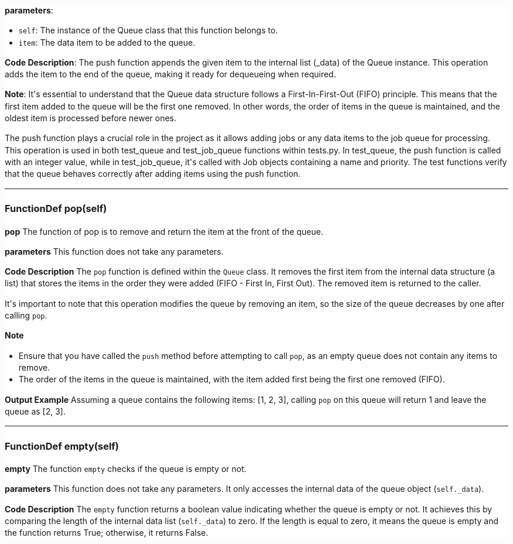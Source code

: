 **parameters**:
- `self`: The instance of the Queue class that this function belongs to.
- `item`: The data item to be added to the queue.

**Code Description**: The push function appends the given item to the internal list (_data) of the Queue instance. This operation adds the item to the end of the queue, making it ready for dequeueing when required.

**Note**: It's essential to understand that the Queue data structure follows a First-In-First-Out (FIFO) principle. This means that the first item added to the queue will be the first one removed. In other words, the order of items in the queue is maintained, and the oldest item is processed before newer ones.

The push function plays a crucial role in the project as it allows adding jobs or any data items to the job queue for processing. This operation is used in both test_queue and test_job_queue functions within tests.py. In test_queue, the push function is called with an integer value, while in test_job_queue, it's called with Job objects containing a name and priority. The test functions verify that the queue behaves correctly after adding items using the push function.
***
### FunctionDef pop(self)
 **pop**
The function of pop is to remove and return the item at the front of the queue.

**parameters**
This function does not take any parameters.

**Code Description**
The `pop` function is defined within the `Queue` class. It removes the first item from the internal data structure (a list) that stores the items in the order they were added (FIFO - First In, First Out). The removed item is returned to the caller.

It's important to note that this operation modifies the queue by removing an item, so the size of the queue decreases by one after calling `pop`.

**Note**
- Ensure that you have called the `push` method before attempting to call `pop`, as an empty queue does not contain any items to remove.
- The order of the items in the queue is maintained, with the item added first being the first one removed (FIFO).

**Output Example**
Assuming a queue contains the following items: [1, 2, 3], calling `pop` on this queue will return 1 and leave the queue as [2, 3].
***
### FunctionDef empty(self)
 **empty**
The function `empty` checks if the queue is empty or not.

**parameters**
This function does not take any parameters. It only accesses the internal data of the queue object (`self._data`).

**Code Description**
The `empty` function returns a boolean value indicating whether the queue is empty or not. It achieves this by comparing the length of the internal data list (`self._data`) to zero. If the length is equal to zero, it means the queue is empty and the function returns True; otherwise, it returns False.
